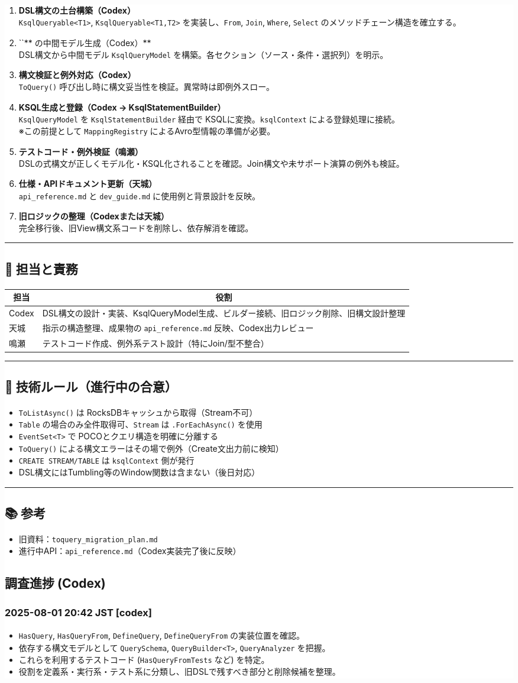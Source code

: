 1. **DSL構文の土台構築（Codex）**\
   `KsqlQueryable<T1>`, `KsqlQueryable<T1,T2>` を実装し、`From`, `Join`, `Where`, `Select` のメソッドチェーン構造を確立する。

2. ``** の中間モデル生成（Codex）**\
   DSL構文から中間モデル `KsqlQueryModel` を構築。各セクション（ソース・条件・選択列）を明示。

3. **構文検証と例外対応（Codex）**\
   `ToQuery()` 呼び出し時に構文妥当性を検証。異常時は即例外スロー。

4. **KSQL生成と登録（Codex → KsqlStatementBuilder）**\
   `KsqlQueryModel` を `KsqlStatementBuilder` 経由で KSQLに変換。`ksqlContext` による登録処理に接続。\
   ※この前提として `MappingRegistry` によるAvro型情報の準備が必要。

5. **テストコード・例外検証（鳴瀬）**\
   DSLの式構文が正しくモデル化・KSQL化されることを確認。Join構文や未サポート演算の例外も検証。

6. **仕様・APIドキュメント更新（天城）**\
   `api_reference.md` と `dev_guide.md` に使用例と背景設計を反映。

7. **旧ロジックの整理（Codexまたは天城）**\
   完全移行後、旧View構文系コードを削除し、依存解消を確認。

---

## 👥 担当と責務

| 担当    | 役割                                                  |
| ----- | --------------------------------------------------- |
| Codex | DSL構文の設計・実装、KsqlQueryModel生成、ビルダー接続、旧ロジック削除、旧構文設計整理 |
| 天城    | 指示の構造整理、成果物の `api_reference.md` 反映、Codex出力レビュー      |
| 鳴瀬    | テストコード作成、例外系テスト設計（特にJoin/型不整合）                      |

---

## 📏 技術ルール（進行中の合意）

- `ToListAsync()` は RocksDBキャッシュから取得（Stream不可）
- `Table` の場合のみ全件取得可、`Stream` は `.ForEachAsync()` を使用
- `EventSet<T>` で POCOとクエリ構造を明確に分離する
- `ToQuery()` による構文エラーはその場で例外（Create文出力前に検知）
- `CREATE STREAM/TABLE` は `ksqlContext` 側が発行
- DSL構文にはTumbling等のWindow関数は含まない（後日対応）

---

## 📚 参考

- 旧資料：`toquery_migration_plan.md`
- 進行中API：`api_reference.md`（Codex実装完了後に反映）

## 調査進捗 (Codex)
### 2025-08-01 20:42 JST [codex]
- `HasQuery`, `HasQueryFrom`, `DefineQuery`, `DefineQueryFrom` の実装位置を確認。
- 依存する構文モデルとして `QuerySchema`, `QueryBuilder<T>`, `QueryAnalyzer` を把握。
- これらを利用するテストコード (`HasQueryFromTests` など) を特定。
- 役割を定義系・実行系・テスト系に分類し、旧DSLで残すべき部分と削除候補を整理。
